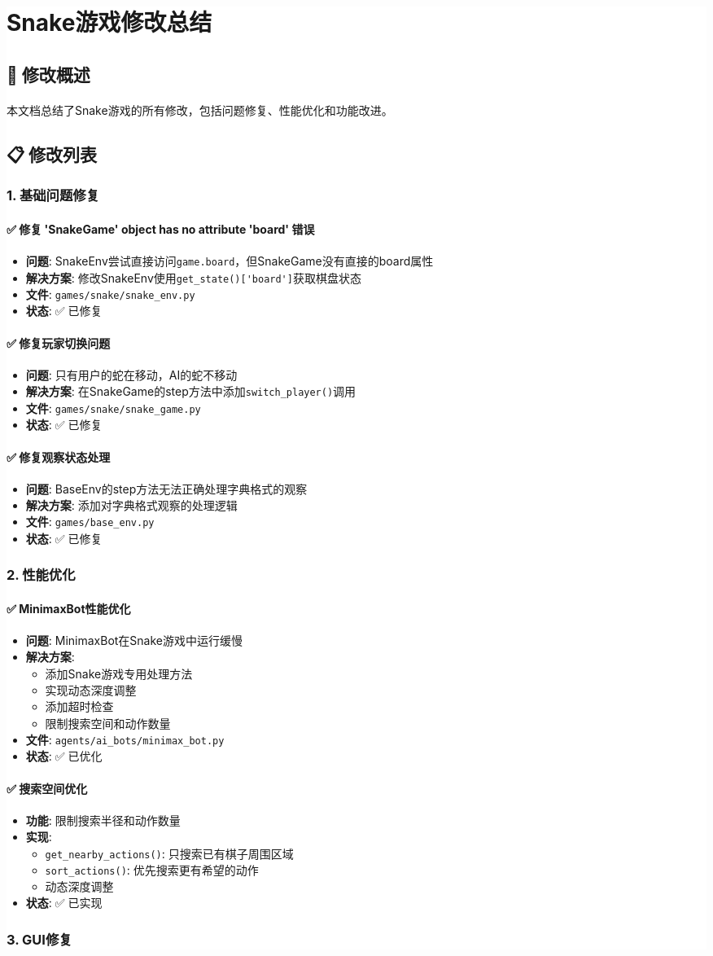 # Snake游戏修改总结

## 🎯 修改概述

本文档总结了Snake游戏的所有修改，包括问题修复、性能优化和功能改进。

## 📋 修改列表

### 1. 基础问题修复

#### ✅ 修复 'SnakeGame' object has no attribute 'board' 错误
- **问题**: SnakeEnv尝试直接访问`game.board`，但SnakeGame没有直接的board属性
- **解决方案**: 修改SnakeEnv使用`get_state()['board']`获取棋盘状态
- **文件**: `games/snake/snake_env.py`
- **状态**: ✅ 已修复

#### ✅ 修复玩家切换问题
- **问题**: 只有用户的蛇在移动，AI的蛇不移动
- **解决方案**: 在SnakeGame的step方法中添加`switch_player()`调用
- **文件**: `games/snake/snake_game.py`
- **状态**: ✅ 已修复

#### ✅ 修复观察状态处理
- **问题**: BaseEnv的step方法无法正确处理字典格式的观察
- **解决方案**: 添加对字典格式观察的处理逻辑
- **文件**: `games/base_env.py`
- **状态**: ✅ 已修复

### 2. 性能优化

#### ✅ MinimaxBot性能优化
- **问题**: MinimaxBot在Snake游戏中运行缓慢
- **解决方案**: 
  - 添加Snake游戏专用处理方法
  - 实现动态深度调整
  - 添加超时检查
  - 限制搜索空间和动作数量
- **文件**: `agents/ai_bots/minimax_bot.py`
- **状态**: ✅ 已优化

#### ✅ 搜索空间优化
- **功能**: 限制搜索半径和动作数量
- **实现**: 
  - `get_nearby_actions()`: 只搜索已有棋子周围区域
  - `sort_actions()`: 优先搜索更有希望的动作
  - 动态深度调整
- **状态**: ✅ 已实现

### 3. GUI修复
